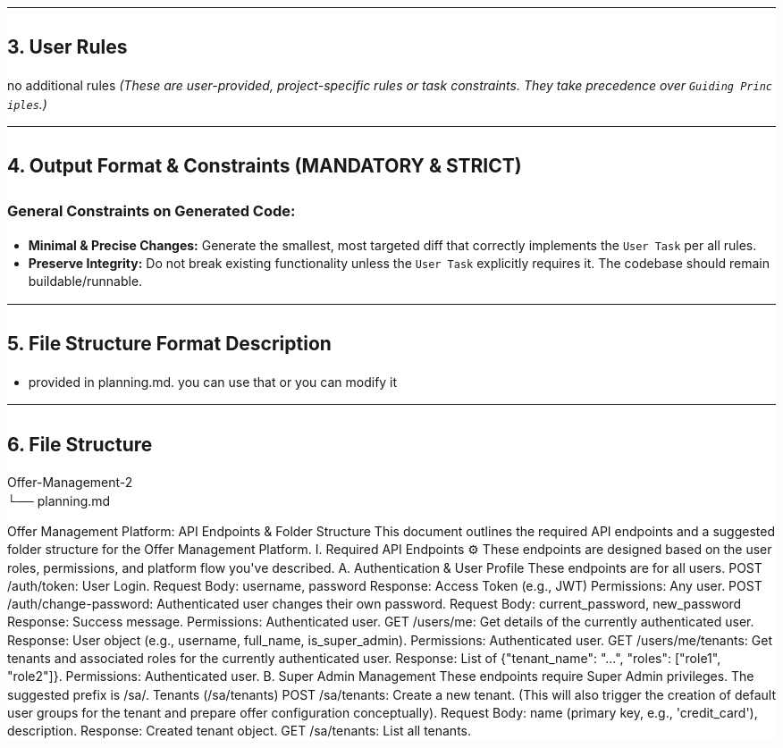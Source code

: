 
---

## 3. User Rules
no additional rules
*(These are user-provided, project-specific rules or task constraints. They take precedence over `Guiding Principles`.)*

---

## 4. Output Format & Constraints (MANDATORY & STRICT)



### General Constraints on Generated Code:
*   **Minimal & Precise Changes:** Generate the smallest, most targeted diff that correctly implements the `User Task` per all rules.
*   **Preserve Integrity:** Do not break existing functionality unless the `User Task` explicitly requires it. The codebase should remain buildable/runnable.


---

## 5. File Structure Format Description
* provided in planning.md. you can use that or you can modify it 

---

## 6. File Structure
Offer-Management-2\
└── planning.md

<file path="planning.md">
Offer Management Platform: API Endpoints & Folder Structure
This document outlines the required API endpoints and a suggested folder structure for the Offer Management Platform.
I. Required API Endpoints ⚙️
These endpoints are designed based on the user roles, permissions, and platform flow you've described.
A. Authentication & User Profile
These endpoints are for all users.
POST /auth/token: User Login.
Request Body: username, password
Response: Access Token (e.g., JWT)
Permissions: Any user.
POST /auth/change-password: Authenticated user changes their own password.
Request Body: current_password, new_password
Response: Success message.
Permissions: Authenticated user.
GET /users/me: Get details of the currently authenticated user.
Response: User object (e.g., username, full_name, is_super_admin).
Permissions: Authenticated user.
GET /users/me/tenants: Get tenants and associated roles for the currently authenticated user.
Response: List of {"tenant_name": "...", "roles": ["role1", "role2"]}.
Permissions: Authenticated user.
B. Super Admin Management
These endpoints require Super Admin privileges. The suggested prefix is /sa/.
Tenants (/sa/tenants)
POST /sa/tenants: Create a new tenant. (This will also trigger the creation of default user groups for the tenant and prepare offer configuration conceptually).
Request Body: name (primary key, e.g., 'credit_card'), description.
Response: Created tenant object.
GET /sa/tenants: List all tenants.
